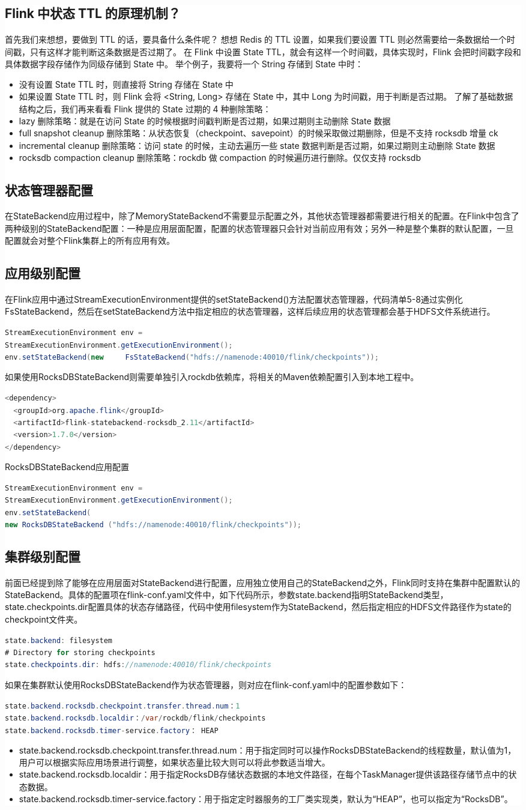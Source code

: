 ```java
```
## Flink 中状态 TTL 的原理机制？
首先我们来想想，要做到 TTL 的话，要具备什么条件呢？
想想 Redis 的 TTL 设置，如果我们要设置 TTL 则必然需要给一条数据给一个时间戳，只有这样才能判断这条数据是否过期了。
在 Flink 中设置 State TTL，就会有这样一个时间戳，具体实现时，Flink 会把时间戳字段和具体数据字段存储作为同级存储到 State 中。
举个例子，我要将一个 String 存储到 State 中时：
- 没有设置 State TTL 时，则直接将 String 存储在 State 中
- 如果设置 State TTL 时，则 Flink 会将 <String, Long> 存储在 State 中，其中 Long 为时间戳，用于判断是否过期。
了解了基础数据结构之后，我们再来看看 Flink 提供的 State 过期的 4 种删除策略：
- lazy 删除策略：就是在访问 State 的时候根据时间戳判断是否过期，如果过期则主动删除 State 数据
- full snapshot cleanup 删除策略：从状态恢复（checkpoint、savepoint）的时候采取做过期删除，但是不支持 rocksdb 增量 ck
- incremental cleanup 删除策略：访问 state 的时候，主动去遍历一些 state 数据判断是否过期，如果过期则主动删除 State 数据
- rocksdb compaction cleanup 删除策略：rockdb 做 compaction 的时候遍历进行删除。仅仅支持 rocksdb

## 状态管理器配置
在StateBackend应用过程中，除了MemoryStateBackend不需要显示配置之外，其他状态管理器都需要进行相关的配置。在Flink中包含了两种级别的StateBackend配置：一种是应用层面配置，配置的状态管理器只会针对当前应用有效；另外一种是整个集群的默认配置，一旦配置就会对整个Flink集群上的所有应用有效。

## 应用级别配置
在Flink应用中通过StreamExecutionEnvironment提供的setStateBackend()方法配置状态管理器，代码清单5-8通过实例化FsStateBackend，然后在setStateBackend方法中指定相应的状态管理器，这样后续应用的状态管理都会基于HDFS文件系统进行。
```java
StreamExecutionEnvironment env =
StreamExecutionEnvironment.getExecutionEnvironment();
env.setStateBackend(new     FsStateBackend("hdfs://namenode:40010/flink/checkpoints"));
```
如果使用RocksDBStateBackend则需要单独引入rockdb依赖库，将相关的Maven依赖配置引入到本地工程中。
```java
<dependency>
  <groupId>org.apache.flink</groupId>
  <artifactId>flink-statebackend-rocksdb_2.11</artifactId>
  <version>1.7.0</version>
</dependency>
```
RocksDBStateBackend应用配置
```java
StreamExecutionEnvironment env = 
StreamExecutionEnvironment.getExecutionEnvironment();
env.setStateBackend(
new RocksDBStateBackend ("hdfs://namenode:40010/flink/checkpoints"));
```

## 集群级别配置
前面已经提到除了能够在应用层面对StateBackend进行配置，应用独立使用自己的StateBackend之外，Flink同时支持在集群中配置默认的StateBackend。具体的配置项在flink-conf.yaml文件中，如下代码所示，参数state.backend指明StateBackend类型，state.checkpoints.dir配置具体的状态存储路径，代码中使用filesystem作为StateBackend，然后指定相应的HDFS文件路径作为state的checkpoint文件夹。
```java
state.backend: filesystem
# Directory for storing checkpoints
state.checkpoints.dir: hdfs://namenode:40010/flink/checkpoints
```
如果在集群默认使用RocksDBStateBackend作为状态管理器，则对应在flink-conf.yaml中的配置参数如下：
```java
state.backend.rocksdb.checkpoint.transfer.thread.num：1
state.backend.rocksdb.localdir：/var/rockdb/flink/checkpoints
state.backend.rocksdb.timer-service.factory： HEAP
```
- state.backend.rocksdb.checkpoint.transfer.thread.num：用于指定同时可以操作RocksDBStateBackend的线程数量，默认值为1，用户可以根据实际应用场景进行调整，如果状态量比较大则可以将此参数适当增大。
- state.backend.rocksdb.localdir：用于指定RocksDB存储状态数据的本地文件路径，在每个TaskManager提供该路径存储节点中的状态数据。
- state.backend.rocksdb.timer-service.factory：用于指定定时器服务的工厂类实现类，默认为“HEAP”，也可以指定为“RocksDB”。
